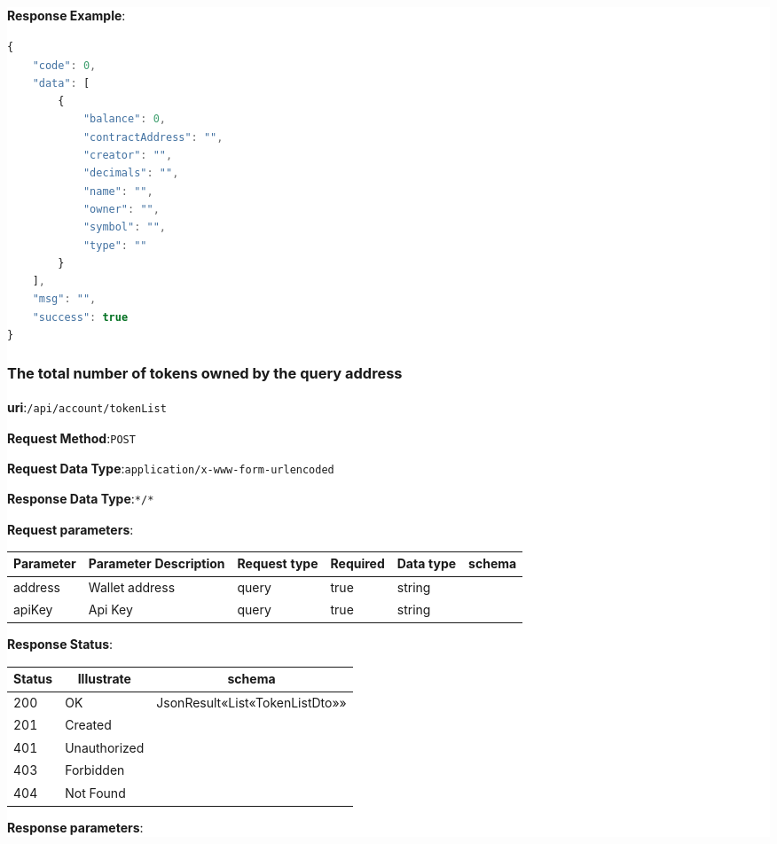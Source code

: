 **Response Example**:

```javascript
{
	"code": 0,
	"data": [
		{
			"balance": 0,
			"contractAddress": "",
			"creator": "",
			"decimals": "",
			"name": "",
			"owner": "",
			"symbol": "",
			"type": ""
		}
	],
	"msg": "",
	"success": true
}
```

### The total number of tokens owned by the query address

**uri**:`/api/account/tokenList`

**Request Method**:`POST`

**Request Data Type**:`application/x-www-form-urlencoded`

**Response Data Type**:`*/*`

**Request parameters**:

| Parameter | Parameter Description | Request type | Required | Data type | schema |
| --------- | --------------------- | ------------ | -------- | --------- | ------ |
| address   | Wallet address        | query        | true     | string    |        |
| apiKey    | Api Key               | query        | true     | string    |        |

**Response Status**:

| Status | Illustrate   | schema                         |
| ------ | ------------ | ------------------------------ |
| 200    | OK           | JsonResult«List«TokenListDto»» |
| 201    | Created      |                                |
| 401    | Unauthorized |                                |
| 403    | Forbidden    |                                |
| 404    | Not Found    |                                |

**Response parameters**:

